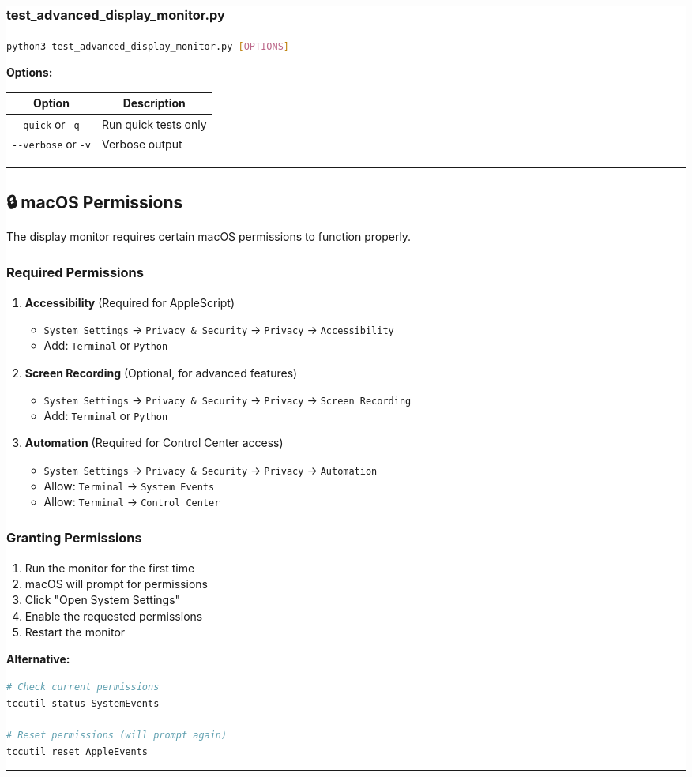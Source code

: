 ### test_advanced_display_monitor.py

```bash
python3 test_advanced_display_monitor.py [OPTIONS]
```

**Options:**

| Option | Description |
|--------|-------------|
| `--quick` or `-q` | Run quick tests only |
| `--verbose` or `-v` | Verbose output |

---

## 🔒 macOS Permissions

The display monitor requires certain macOS permissions to function properly.

### Required Permissions

1. **Accessibility** (Required for AppleScript)
   - `System Settings` → `Privacy & Security` → `Privacy` → `Accessibility`
   - Add: `Terminal` or `Python`

2. **Screen Recording** (Optional, for advanced features)
   - `System Settings` → `Privacy & Security` → `Privacy` → `Screen Recording`
   - Add: `Terminal` or `Python`

3. **Automation** (Required for Control Center access)
   - `System Settings` → `Privacy & Security` → `Privacy` → `Automation`
   - Allow: `Terminal` → `System Events`
   - Allow: `Terminal` → `Control Center`

### Granting Permissions

1. Run the monitor for the first time
2. macOS will prompt for permissions
3. Click "Open System Settings"
4. Enable the requested permissions
5. Restart the monitor

**Alternative:**

```bash
# Check current permissions
tccutil status SystemEvents

# Reset permissions (will prompt again)
tccutil reset AppleEvents
```

---
